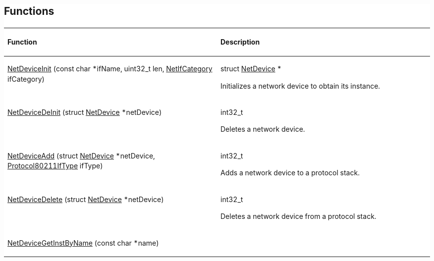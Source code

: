 </table>

## Functions<a name="func-members"></a>

<a name="table1160118314165628"></a>
<table><thead align="left"><tr id="row198634355165628"><th class="cellrowborder" valign="top" width="50%" id="mcps1.1.3.1.1"><p id="p171504717165628"><a name="p171504717165628"></a><a name="p171504717165628"></a>Function</p>
</th>
<th class="cellrowborder" valign="top" width="50%" id="mcps1.1.3.1.2"><p id="p1723109942165628"><a name="p1723109942165628"></a><a name="p1723109942165628"></a>Description</p>
</th>
</tr>
</thead>
<tbody><tr id="row418476542165628"><td class="cellrowborder" valign="top" width="50%" headers="mcps1.1.3.1.1 "><p id="p1828936855165628"><a name="p1828936855165628"></a><a name="p1828936855165628"></a><a href="wlan.md#ga8d2bff6673ec21ba317d596a84df7ca8">NetDeviceInit</a> (const char *ifName, uint32_t len, <a href="wlan.md#ga530241881cd17e03f8ae254ef1d9755e">NetIfCategory</a> ifCategory)</p>
</td>
<td class="cellrowborder" valign="top" width="50%" headers="mcps1.1.3.1.2 "><p id="p2117758978165628"><a name="p2117758978165628"></a><a name="p2117758978165628"></a>struct <a href="netdevice.md">NetDevice</a> * </p>
<p id="p159740060165628"><a name="p159740060165628"></a><a name="p159740060165628"></a>Initializes a network device to obtain its instance. </p>
</td>
</tr>
<tr id="row737269019165628"><td class="cellrowborder" valign="top" width="50%" headers="mcps1.1.3.1.1 "><p id="p1796587261165628"><a name="p1796587261165628"></a><a name="p1796587261165628"></a><a href="wlan.md#gaf4a2fa8b1a35d4cadd8247ee8fed60a4">NetDeviceDeInit</a> (struct <a href="netdevice.md">NetDevice</a> *netDevice)</p>
</td>
<td class="cellrowborder" valign="top" width="50%" headers="mcps1.1.3.1.2 "><p id="p1767147757165628"><a name="p1767147757165628"></a><a name="p1767147757165628"></a>int32_t </p>
<p id="p1419062978165628"><a name="p1419062978165628"></a><a name="p1419062978165628"></a>Deletes a network device. </p>
</td>
</tr>
<tr id="row1932494505165628"><td class="cellrowborder" valign="top" width="50%" headers="mcps1.1.3.1.1 "><p id="p1979581797165628"><a name="p1979581797165628"></a><a name="p1979581797165628"></a><a href="wlan.md#ga64be10f09b180d3098e9550163131dbd">NetDeviceAdd</a> (struct <a href="netdevice.md">NetDevice</a> *netDevice, <a href="wlan.md#gac69954f56fcc99fc8aac68aa157831c7">Protocol80211IfType</a> ifType)</p>
</td>
<td class="cellrowborder" valign="top" width="50%" headers="mcps1.1.3.1.2 "><p id="p3320451165628"><a name="p3320451165628"></a><a name="p3320451165628"></a>int32_t </p>
<p id="p693470733165628"><a name="p693470733165628"></a><a name="p693470733165628"></a>Adds a network device to a protocol stack. </p>
</td>
</tr>
<tr id="row538274700165628"><td class="cellrowborder" valign="top" width="50%" headers="mcps1.1.3.1.1 "><p id="p661242829165628"><a name="p661242829165628"></a><a name="p661242829165628"></a><a href="wlan.md#ga6c93cb701cf2523eaa7bbeabd4acf3ab">NetDeviceDelete</a> (struct <a href="netdevice.md">NetDevice</a> *netDevice)</p>
</td>
<td class="cellrowborder" valign="top" width="50%" headers="mcps1.1.3.1.2 "><p id="p727125864165628"><a name="p727125864165628"></a><a name="p727125864165628"></a>int32_t </p>
<p id="p520434421165628"><a name="p520434421165628"></a><a name="p520434421165628"></a>Deletes a network device from a protocol stack. </p>
</td>
</tr>
<tr id="row1316665241165628"><td class="cellrowborder" valign="top" width="50%" headers="mcps1.1.3.1.1 "><p id="p1725608349165628"><a name="p1725608349165628"></a><a name="p1725608349165628"></a><a href="wlan.md#ga6d90d1bf783a83db1d838d03f8c1d93a">NetDeviceGetInstByName</a> (const char *name)</p>
